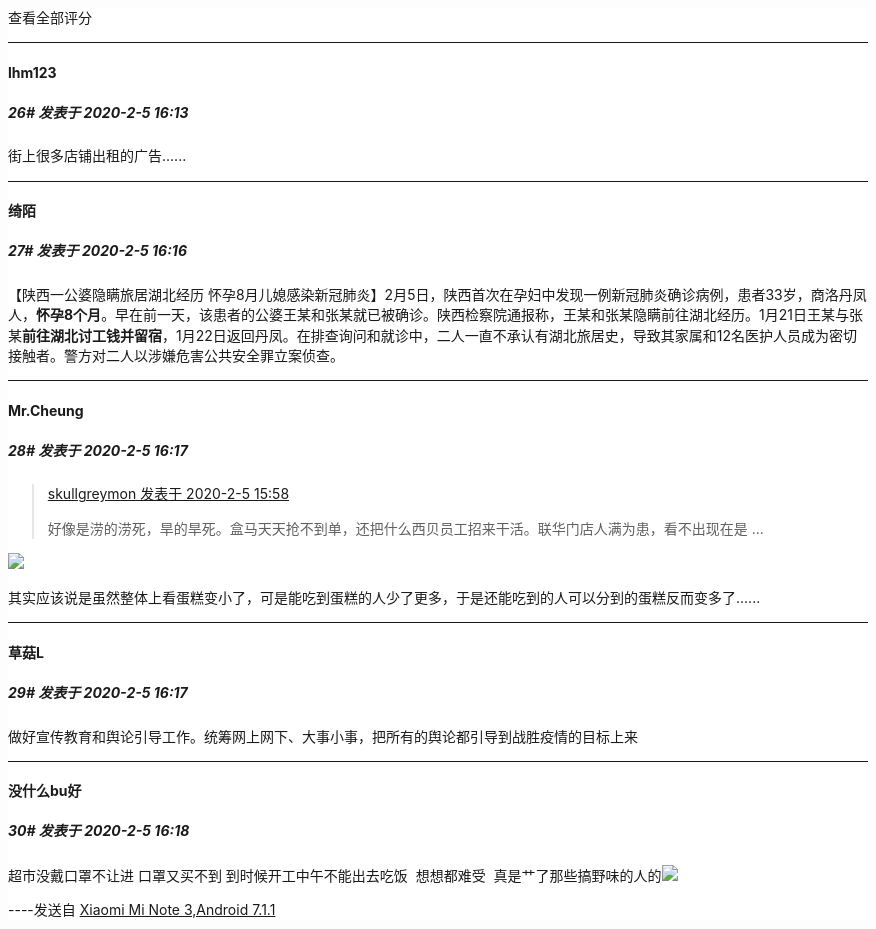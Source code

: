 
查看全部评分


-----

####  lhm123  
##### 26#       发表于 2020-2-5 16:13


街上很多店铺出租的广告......


-----

####  绮陌  
##### 27#       发表于 2020-2-5 16:16


【陕西一公婆隐瞒旅居湖北经历 怀孕8月儿媳感染新冠肺炎】2月5日，陕西首次在孕妇中发现一例新冠肺炎确诊病例，患者33岁，商洛丹凤人，<strong>怀孕8个月</strong>。早在前一天，该患者的公婆王某和张某就已被确诊。陕西检察院通报称，王某和张某隐瞒前往湖北经历。1月21日王某与张某<strong>前往湖北讨工钱并留宿</strong>，1月22日返回丹凤。在排查询问和就诊中，二人一直不承认有湖北旅居史，导致其家属和12名医护人员成为密切接触者。警方对二人以涉嫌危害公共安全罪立案侦查。


-----

####  Mr.Cheung  
##### 28#       发表于 2020-2-5 16:17


<blockquote><a href="httphttps://bbs.saraba1st.com/2b/forum.php?mod=redirect&amp;goto=findpost&amp;pid=46333522&amp;ptid=1912339" target="_blank">skullgreymon 发表于 2020-2-5 15:58</a>

好像是涝的涝死，旱的旱死。盒马天天抢不到单，还把什么西贝员工招来干活。联华门店人满为患，看不出现在是 ...</blockquote>
<img src="https://static.saraba1st.com/image/smiley/face2017/005.png" referrerpolicy="no-referrer">

其实应该说是虽然整体上看蛋糕变小了，可是能吃到蛋糕的人少了更多，于是还能吃到的人可以分到的蛋糕反而变多了......


-----

####  草菇L  
##### 29#       发表于 2020-2-5 16:17


做好宣传教育和舆论引导工作。统筹网上网下、大事小事，把所有的舆论都引导到战胜疫情的目标上来


-----

####  没什么bu好  
##### 30#       发表于 2020-2-5 16:18


超市没戴口罩不让进 口罩又买不到 到时候开工中午不能出去吃饭  想想都难受  真是艹了那些搞野味的人的<img src="https://static.saraba1st.com/image/smiley/face2017/001.png" referrerpolicy="no-referrer">


----发送自 [Xiaomi Mi Note 3,Android 7.1.1](http://stage1.5j4m.com/?1.32)
